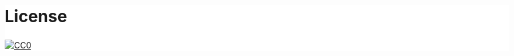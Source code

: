# License

[![CC0](http://i.creativecommons.org/p/zero/1.0/88x31.png)](http://creativecommons.org/publicdomain/zero/1.0/)
